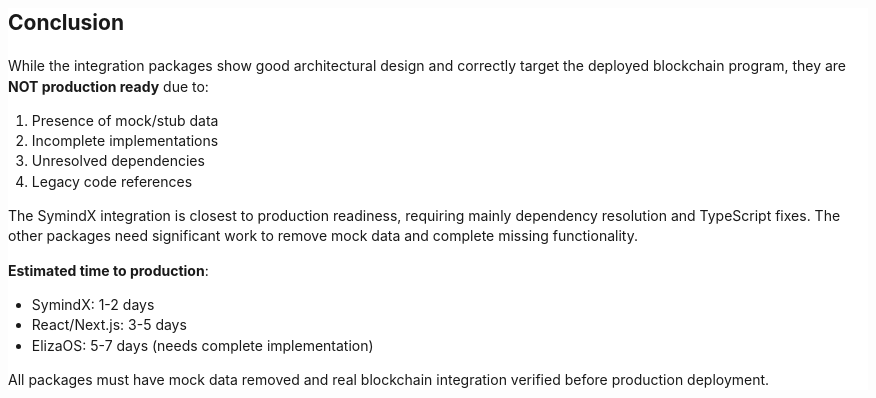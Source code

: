 ## Conclusion

While the integration packages show good architectural design and correctly target the deployed blockchain program, they are **NOT production ready** due to:

1. Presence of mock/stub data
2. Incomplete implementations
3. Unresolved dependencies
4. Legacy code references

The SymindX integration is closest to production readiness, requiring mainly dependency resolution and TypeScript fixes. The other packages need significant work to remove mock data and complete missing functionality.

**Estimated time to production**: 
- SymindX: 1-2 days
- React/Next.js: 3-5 days
- ElizaOS: 5-7 days (needs complete implementation)

All packages must have mock data removed and real blockchain integration verified before production deployment.